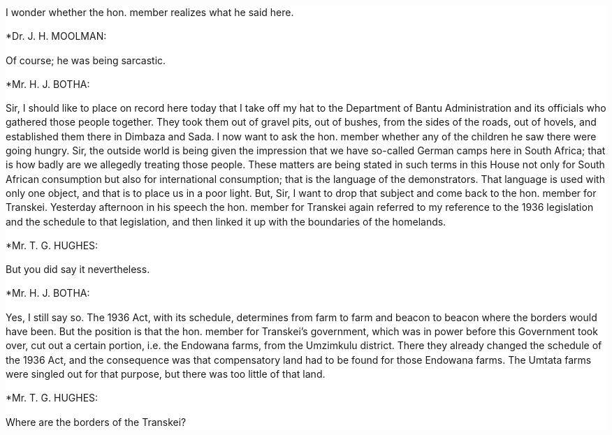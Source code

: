 <p>I wonder whether the hon. member realizes what he said here.</p>

</speech>

<speech by="#moolman">

<from>*Dr. <person refersTo="hansard_za">J. H. MOOLMAN</person>:</from>

<p>Of course; he was being sarcastic.</p>

</speech>

<speech by="#botha">

<from>*Mr. <person refersTo="hansard_za">H. J. BOTHA</person>:</from>

<p>Sir, I should like to place on record here today that I take off my hat to the Department of Bantu Administration and its officials who gathered those people together. They took them out of gravel pits, out of bushes, from the sides of the roads, out of hovels, and established them there in Dimbaza and Sada. I now want to ask the hon. member whether any of the children he saw there were going hungry. Sir, the outside world is being given the impression that we have so-called German camps here in South Africa; that is how badly are we allegedly treating those people. These matters are being stated in such terms in this House not only for South African consumption but also for international consumption; that is the language of the demonstrators. That language is used with only one object, and that is to place us in a poor light. But, Sir, I want to drop that subject and come back to the hon. member for Transkei. Yesterday afternoon in his speech the hon. member for Transkei again referred to my reference to the 1936 legislation and the schedule to that legislation, and then linked it up with the boundaries of the homelands.</p>

</speech>

<speech by="#hughes">

<from>*Mr. <person refersTo="hansard_za">T. G. HUGHES</person>:</from>

<p>But you did say it nevertheless.</p>

</speech>

<speech by="#botha">

<from>*Mr. <person refersTo="hansard_za">H. J. BOTHA</person>:</from>

<p>Yes, I still say so. The 1936 Act, with its schedule, determines from farm to farm and beacon to beacon where the borders would have been. But the position is that the hon. member for Transkei&#x2019;s government, which was in power before this Government took over, cut out a certain portion, i.e. the Endowana farms, from the Umzimkulu district. There they already changed the schedule of the 1936 Act, and the consequence was that compensatory land had to be found for those Endowana farms. The Umtata farms were singled out for that purpose, but there was too little of that land.</p>

</speech>

<speech by="#hughes">

<from>*Mr. <person refersTo="hansard_za">T. G. HUGHES</person>:</from>

<p>Where are the borders of the Transkei?</p>

</speech>

<speech by="#botha">

